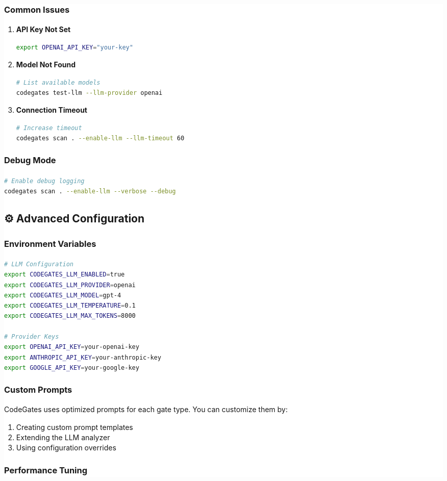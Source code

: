 ### Common Issues

1. **API Key Not Set**
   ```bash
   export OPENAI_API_KEY="your-key"
   ```

2. **Model Not Found**
   ```bash
   # List available models
   codegates test-llm --llm-provider openai
   ```

3. **Connection Timeout**
   ```bash
   # Increase timeout
   codegates scan . --enable-llm --llm-timeout 60
   ```

### Debug Mode

```bash
# Enable debug logging
codegates scan . --enable-llm --verbose --debug
```

## ⚙️ Advanced Configuration

### Environment Variables

```bash
# LLM Configuration
export CODEGATES_LLM_ENABLED=true
export CODEGATES_LLM_PROVIDER=openai
export CODEGATES_LLM_MODEL=gpt-4
export CODEGATES_LLM_TEMPERATURE=0.1
export CODEGATES_LLM_MAX_TOKENS=8000

# Provider Keys
export OPENAI_API_KEY=your-openai-key
export ANTHROPIC_API_KEY=your-anthropic-key
export GOOGLE_API_KEY=your-google-key
```

### Custom Prompts

CodeGates uses optimized prompts for each gate type. You can customize them by:

1. Creating custom prompt templates
2. Extending the LLM analyzer
3. Using configuration overrides

### Performance Tuning
